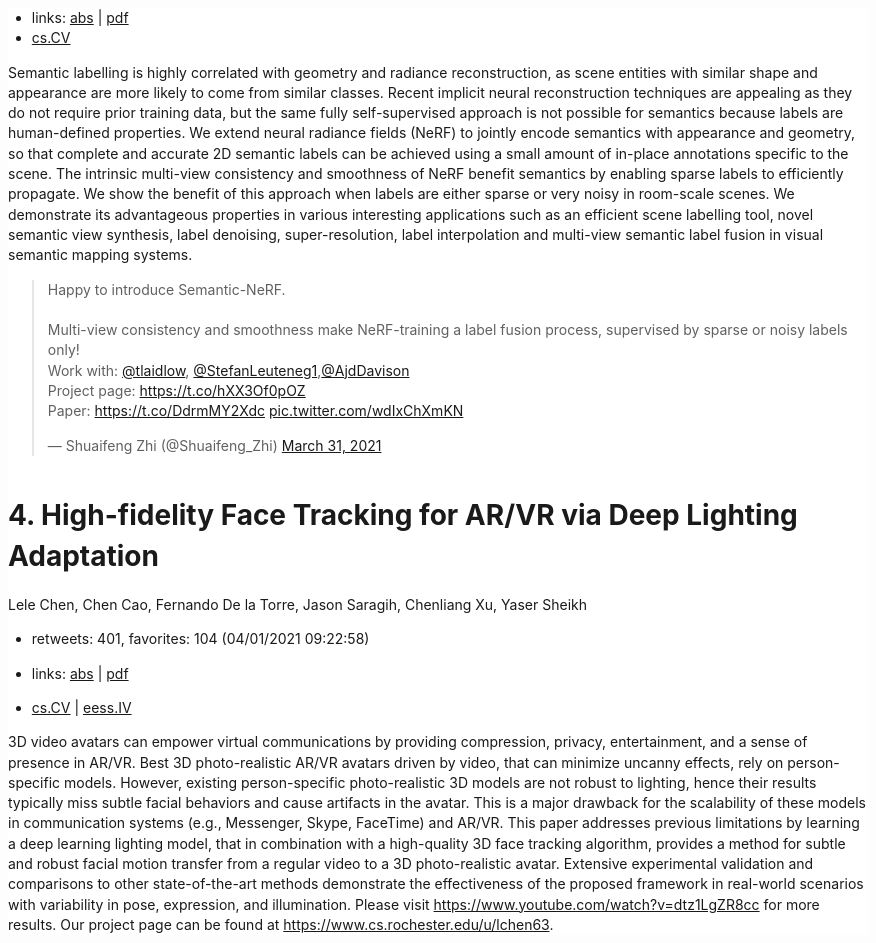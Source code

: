 - links: [abs](https://arxiv.org/abs/2103.15875) | [pdf](https://arxiv.org/pdf/2103.15875)
- [cs.CV](https://arxiv.org/list/cs.CV/recent)

Semantic labelling is highly correlated with geometry and radiance reconstruction, as scene entities with similar shape and appearance are more likely to come from similar classes. Recent implicit neural reconstruction techniques are appealing as they do not require prior training data, but the same fully self-supervised approach is not possible for semantics because labels are human-defined properties.   We extend neural radiance fields (NeRF) to jointly encode semantics with appearance and geometry, so that complete and accurate 2D semantic labels can be achieved using a small amount of in-place annotations specific to the scene. The intrinsic multi-view consistency and smoothness of NeRF benefit semantics by enabling sparse labels to efficiently propagate. We show the benefit of this approach when labels are either sparse or very noisy in room-scale scenes. We demonstrate its advantageous properties in various interesting applications such as an efficient scene labelling tool, novel semantic view synthesis, label denoising, super-resolution, label interpolation and multi-view semantic label fusion in visual semantic mapping systems.

<blockquote class="twitter-tweet"><p lang="en" dir="ltr">Happy to introduce Semantic-NeRF.<br><br>Multi-view consistency and smoothness make NeRF-training a label fusion process, supervised by sparse or noisy labels only!<br>Work with:  <a href="https://twitter.com/tlaidlow?ref_src=twsrc%5Etfw">@tlaidlow</a>, <a href="https://twitter.com/StefanLeuteneg1?ref_src=twsrc%5Etfw">@StefanLeuteneg1</a>,<a href="https://twitter.com/AjdDavison?ref_src=twsrc%5Etfw">@AjdDavison</a> <br>Project page: <a href="https://t.co/hXX3Of0pOZ">https://t.co/hXX3Of0pOZ</a><br>Paper: <a href="https://t.co/DdrmMY2Xdc">https://t.co/DdrmMY2Xdc</a> <a href="https://t.co/wdIxChXmKN">pic.twitter.com/wdIxChXmKN</a></p>&mdash; Shuaifeng Zhi (@Shuaifeng_Zhi) <a href="https://twitter.com/Shuaifeng_Zhi/status/1377182570782158851?ref_src=twsrc%5Etfw">March 31, 2021</a></blockquote>
<script async src="https://platform.twitter.com/widgets.js" charset="utf-8"></script>




# 4. High-fidelity Face Tracking for AR/VR via Deep Lighting Adaptation

Lele Chen, Chen Cao, Fernando De la Torre, Jason Saragih, Chenliang Xu, Yaser Sheikh

- retweets: 401, favorites: 104 (04/01/2021 09:22:58)

- links: [abs](https://arxiv.org/abs/2103.15876) | [pdf](https://arxiv.org/pdf/2103.15876)
- [cs.CV](https://arxiv.org/list/cs.CV/recent) | [eess.IV](https://arxiv.org/list/eess.IV/recent)

3D video avatars can empower virtual communications by providing compression, privacy, entertainment, and a sense of presence in AR/VR. Best 3D photo-realistic AR/VR avatars driven by video, that can minimize uncanny effects, rely on person-specific models. However, existing person-specific photo-realistic 3D models are not robust to lighting, hence their results typically miss subtle facial behaviors and cause artifacts in the avatar. This is a major drawback for the scalability of these models in communication systems (e.g., Messenger, Skype, FaceTime) and AR/VR. This paper addresses previous limitations by learning a deep learning lighting model, that in combination with a high-quality 3D face tracking algorithm, provides a method for subtle and robust facial motion transfer from a regular video to a 3D photo-realistic avatar. Extensive experimental validation and comparisons to other state-of-the-art methods demonstrate the effectiveness of the proposed framework in real-world scenarios with variability in pose, expression, and illumination. Please visit https://www.youtube.com/watch?v=dtz1LgZR8cc for more results. Our project page can be found at https://www.cs.rochester.edu/u/lchen63.
